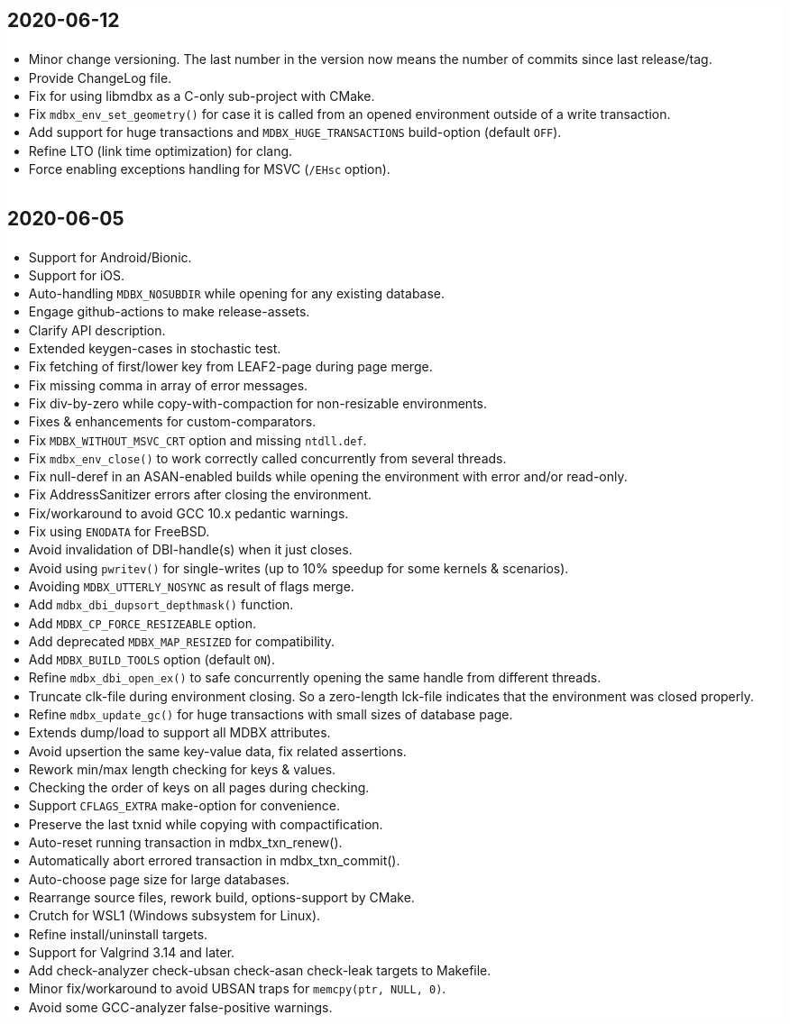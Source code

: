 ## 2020-06-12

- Minor change versioning. The last number in the version now means the number of commits since last release/tag.
- Provide ChangeLog file.
- Fix for using libmdbx as a C-only sub-project with CMake.
- Fix `mdbx_env_set_geometry()` for case it is called from an opened environment outside of a write transaction.
- Add support for huge transactions and `MDBX_HUGE_TRANSACTIONS` build-option (default `OFF`).
- Refine LTO (link time optimization) for clang.
- Force enabling exceptions handling for MSVC (`/EHsc` option).

## 2020-06-05

- Support for Android/Bionic.
- Support for iOS.
- Auto-handling `MDBX_NOSUBDIR` while opening for any existing database.
- Engage github-actions to make release-assets.
- Clarify API description.
- Extended keygen-cases in stochastic test.
- Fix fetching of first/lower key from LEAF2-page during page merge.
- Fix missing comma in array of error messages.
- Fix div-by-zero while copy-with-compaction for non-resizable environments.
- Fixes & enhancements for custom-comparators.
- Fix `MDBX_WITHOUT_MSVC_CRT` option and missing `ntdll.def`.
- Fix `mdbx_env_close()` to work correctly called concurrently from several threads.
- Fix null-deref in an ASAN-enabled builds while opening the environment with error and/or read-only.
- Fix AddressSanitizer errors after closing the environment.
- Fix/workaround to avoid GCC 10.x pedantic warnings.
- Fix using `ENODATA` for FreeBSD.
- Avoid invalidation of DBI-handle(s) when it just closes.
- Avoid using `pwritev()` for single-writes (up to 10% speedup for some kernels & scenarios).
- Avoiding `MDBX_UTTERLY_NOSYNC` as result of flags merge.
- Add `mdbx_dbi_dupsort_depthmask()` function.
- Add `MDBX_CP_FORCE_RESIZEABLE` option.
- Add deprecated `MDBX_MAP_RESIZED` for compatibility.
- Add `MDBX_BUILD_TOOLS` option (default `ON`).
- Refine `mdbx_dbi_open_ex()` to safe concurrently opening the same handle from different threads.
- Truncate clk-file during environment closing. So a zero-length lck-file indicates that the environment was closed
  properly.
- Refine `mdbx_update_gc()` for huge transactions with small sizes of database page.
- Extends dump/load to support all MDBX attributes.
- Avoid upsertion the same key-value data, fix related assertions.
- Rework min/max length checking for keys & values.
- Checking the order of keys on all pages during checking.
- Support `CFLAGS_EXTRA` make-option for convenience.
- Preserve the last txnid while copying with compactification.
- Auto-reset running transaction in mdbx_txn_renew().
- Automatically abort errored transaction in mdbx_txn_commit().
- Auto-choose page size for large databases.
- Rearrange source files, rework build, options-support by CMake.
- Crutch for WSL1 (Windows subsystem for Linux).
- Refine install/uninstall targets.
- Support for Valgrind 3.14 and later.
- Add check-analyzer check-ubsan check-asan check-leak targets to Makefile.
- Minor fix/workaround to avoid UBSAN traps for `memcpy(ptr, NULL, 0)`.
- Avoid some GCC-analyzer false-positive warnings.

